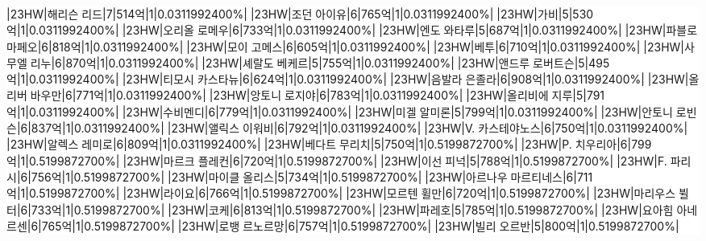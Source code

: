 |23HW|해리슨 리드|7|514억|1|0.0311992400%|
|23HW|조던 아이유|6|765억|1|0.0311992400%|
|23HW|가비|5|530억|1|0.0311992400%|
|23HW|오리올 로메우|6|733억|1|0.0311992400%|
|23HW|엔도 와타루|5|687억|1|0.0311992400%|
|23HW|파블로 마페오|6|818억|1|0.0311992400%|
|23HW|모이 고메스|6|605억|1|0.0311992400%|
|23HW|베투|6|710억|1|0.0311992400%|
|23HW|사무엘 리누|6|870억|1|0.0311992400%|
|23HW|셰랄도 베케르|5|755억|1|0.0311992400%|
|23HW|앤드루 로버트슨|5|495억|1|0.0311992400%|
|23HW|티모시 카스타뉴|6|624억|1|0.0311992400%|
|23HW|음발라 은졸라|6|908억|1|0.0311992400%|
|23HW|올리버 바우만|6|771억|1|0.0311992400%|
|23HW|앙토니 로지야|6|783억|1|0.0311992400%|
|23HW|올리비에 지루|5|791억|1|0.0311992400%|
|23HW|수비멘디|6|779억|1|0.0311992400%|
|23HW|미겔 알미론|5|799억|1|0.0311992400%|
|23HW|안토니 로빈슨|6|837억|1|0.0311992400%|
|23HW|앨릭스 이워비|6|792억|1|0.0311992400%|
|23HW|V. 카스테야노스|6|750억|1|0.0311992400%|
|23HW|알렉스 레미로|6|809억|1|0.0311992400%|
|23HW|베다트 무리치|5|750억|1|0.5199872700%|
|23HW|P. 치우리아|6|799억|1|0.5199872700%|
|23HW|마르크 플레컨|6|720억|1|0.5199872700%|
|23HW|이선 피넉|5|788억|1|0.5199872700%|
|23HW|F. 파리시|6|756억|1|0.5199872700%|
|23HW|마이클 올리스|5|734억|1|0.5199872700%|
|23HW|아르나우 마르티네스|6|711억|1|0.5199872700%|
|23HW|라이요|6|766억|1|0.5199872700%|
|23HW|모르텐 휠만|6|720억|1|0.5199872700%|
|23HW|마리우스 뷜터|6|733억|1|0.5199872700%|
|23HW|코케|6|813억|1|0.5199872700%|
|23HW|파레호|5|785억|1|0.5199872700%|
|23HW|요아힘 아네르센|6|765억|1|0.5199872700%|
|23HW|로뱅 르노르망|6|757억|1|0.5199872700%|
|23HW|빌리 오르반|5|800억|1|0.5199872700%|